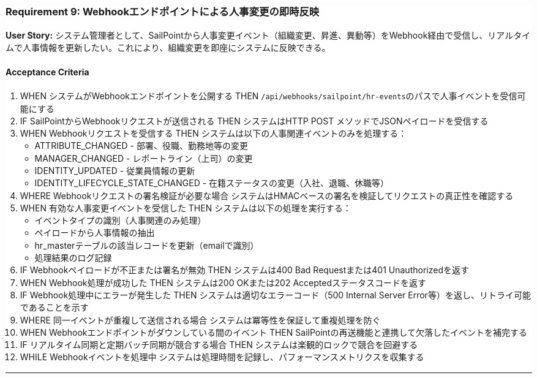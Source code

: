 ### Requirement 9: Webhookエンドポイントによる人事変更の即時反映
**User Story:** システム管理者として、SailPointから人事変更イベント（組織変更、昇進、異動等）をWebhook経由で受信し、リアルタイムで人事情報を更新したい。これにより、組織変更を即座にシステムに反映できる。

#### Acceptance Criteria

1. WHEN システムがWebhookエンドポイントを公開する THEN `/api/webhooks/sailpoint/hr-events`のパスで人事イベントを受信可能にする
2. IF SailPointからWebhookリクエストが送信される THEN システムはHTTP POST メソッドでJSONペイロードを受信する
3. WHEN Webhookリクエストを受信する THEN システムは以下の人事関連イベントのみを処理する：
   - ATTRIBUTE_CHANGED - 部署、役職、勤務地等の変更
   - MANAGER_CHANGED - レポートライン（上司）の変更
   - IDENTITY_UPDATED - 従業員情報の更新
   - IDENTITY_LIFECYCLE_STATE_CHANGED - 在籍ステータスの変更（入社、退職、休職等）
4. WHERE Webhookリクエストの署名検証が必要な場合 システムはHMACベースの署名を検証してリクエストの真正性を確認する
5. WHEN 有効な人事変更イベントを受信した THEN システムは以下の処理を実行する：
   - イベントタイプの識別（人事関連のみ処理）
   - ペイロードから人事情報の抽出
   - hr_masterテーブルの該当レコードを更新（emailで識別）
   - 処理結果のログ記録
6. IF Webhookペイロードが不正または署名が無効 THEN システムは400 Bad Requestまたは401 Unauthorizedを返す
7. WHEN Webhook処理が成功した THEN システムは200 OKまたは202 Acceptedステータスコードを返す
8. IF Webhook処理中にエラーが発生した THEN システムは適切なエラーコード（500 Internal Server Error等）を返し、リトライ可能であることを示す
9. WHERE 同一イベントが重複して送信される場合 システムは冪等性を保証して重複処理を防ぐ
10. WHEN Webhookエンドポイントがダウンしている間のイベント THEN SailPointの再送機能と連携して欠落したイベントを補完する
11. IF リアルタイム同期と定期バッチ同期が競合する場合 THEN システムは楽観的ロックで競合を回避する
12. WHILE Webhookイベントを処理中 システムは処理時間を記録し、パフォーマンスメトリクスを収集する

---